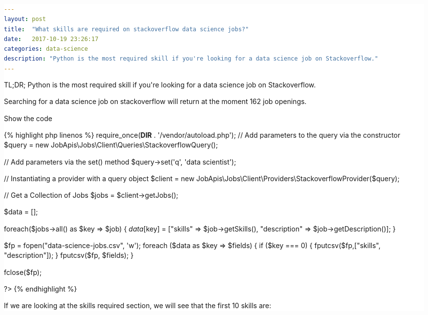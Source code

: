 ```yaml
---
layout: post
title:  "What skills are required on stackoverflow data science jobs?"
date:   2017-10-19 23:26:17
categories: data-science
description: "Python is the most required skill if you're looking for a data science job on Stackoverflow."
---
```


<div class='jupyter'>

<p>TL;DR; Python is the most required skill if you're looking for a data science job on Stackoverflow.</p>

<p>Searching for a data science job on stackoverflow will return at the moment 162 job openings.<p>

<div class="show-the-codes"><p>Show the code</p></div>
<div class="wrap-the-codes">
{% highlight php linenos %}
<?php

require_once(__DIR__ . '/vendor/autoload.php');
// Add parameters to the query via the constructor
$query = new JobApis\Jobs\Client\Queries\StackoverflowQuery();

// Add parameters via the set() method
$query->set('q', 'data scientist');

// Instantiating a provider with a query object
$client = new JobApis\Jobs\Client\Providers\StackoverflowProvider($query);

// Get a Collection of Jobs
$jobs = $client->getJobs();

$data = [];

foreach($jobs->all() as $key => $job) {
    $data[$key] = ["skills" => $job->getSkills(), "description" => $job->getDescription()];
}

$fp = fopen("data-science-jobs.csv", 'w');
foreach ($data as $key => $fields) {
    if ($key === 0) {
        fputcsv($fp,["skills", "description"]);
    }
    fputcsv($fp, $fields);
}

fclose($fp);

?>
{% endhighlight %}
</div>

<p>If we are looking at the skills required section, we will see that the first 10 skills are:</p>

